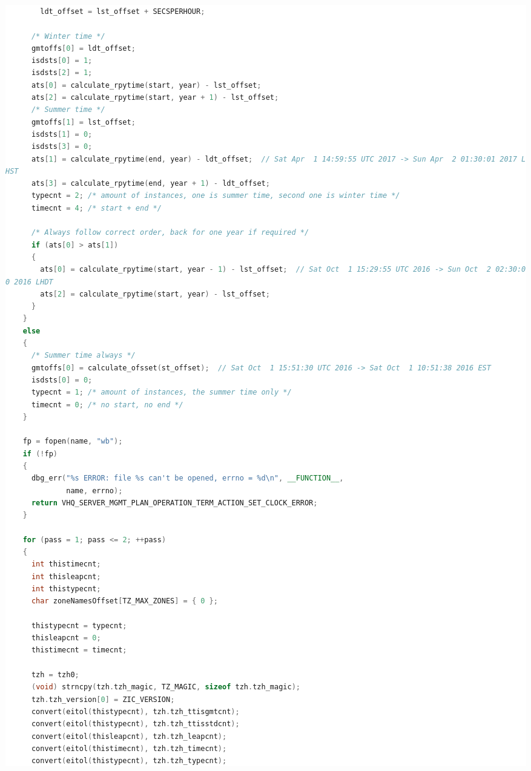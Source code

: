```cpp
        ldt_offset = lst_offset + SECSPERHOUR;

      /* Winter time */
      gmtoffs[0] = ldt_offset;
      isdsts[0] = 1;
      isdsts[2] = 1;
      ats[0] = calculate_rpytime(start, year) - lst_offset;
      ats[2] = calculate_rpytime(start, year + 1) - lst_offset;
      /* Summer time */
      gmtoffs[1] = lst_offset;
      isdsts[1] = 0;
      isdsts[3] = 0;
      ats[1] = calculate_rpytime(end, year) - ldt_offset;  // Sat Apr  1 14:59:55 UTC 2017 -> Sun Apr  2 01:30:01 2017 LHST
      ats[3] = calculate_rpytime(end, year + 1) - ldt_offset;
      typecnt = 2; /* amount of instances, one is summer time, second one is winter time */
      timecnt = 4; /* start + end */

      /* Always follow correct order, back for one year if required */
      if (ats[0] > ats[1])
      {
        ats[0] = calculate_rpytime(start, year - 1) - lst_offset;  // Sat Oct  1 15:29:55 UTC 2016 -> Sun Oct  2 02:30:00 2016 LHDT
        ats[2] = calculate_rpytime(start, year) - lst_offset;
      }
    }
    else
    {
      /* Summer time always */
      gmtoffs[0] = calculate_ofsset(st_offset);  // Sat Oct  1 15:51:30 UTC 2016 -> Sat Oct  1 10:51:38 2016 EST
      isdsts[0] = 0;
      typecnt = 1; /* amount of instances, the summer time only */
      timecnt = 0; /* no start, no end */
    }

    fp = fopen(name, "wb");
    if (!fp)
    {
      dbg_err("%s ERROR: file %s can't be opened, errno = %d\n", __FUNCTION__,
              name, errno);
      return VHQ_SERVER_MGMT_PLAN_OPERATION_TERM_ACTION_SET_CLOCK_ERROR;
    }

    for (pass = 1; pass <= 2; ++pass)
    {
      int thistimecnt;
      int thisleapcnt;
      int thistypecnt;
      char zoneNamesOffset[TZ_MAX_ZONES] = { 0 };

      thistypecnt = typecnt;
      thisleapcnt = 0;
      thistimecnt = timecnt;

      tzh = tzh0;
      (void) strncpy(tzh.tzh_magic, TZ_MAGIC, sizeof tzh.tzh_magic);
      tzh.tzh_version[0] = ZIC_VERSION;
      convert(eitol(thistypecnt), tzh.tzh_ttisgmtcnt);
      convert(eitol(thistypecnt), tzh.tzh_ttisstdcnt);
      convert(eitol(thisleapcnt), tzh.tzh_leapcnt);
      convert(eitol(thistimecnt), tzh.tzh_timecnt);
      convert(eitol(thistypecnt), tzh.tzh_typecnt);
```